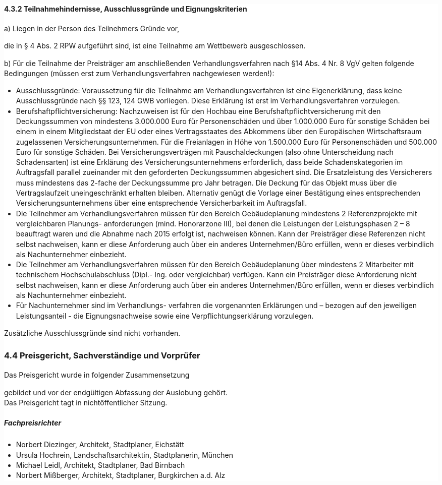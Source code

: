 #### 4.3.2 Teilnahmehindernisse, Ausschlussgründe und Eignungskriterien

a) Liegen in der Person des Teilnehmers Gründe vor,

die in § 4 Abs. 2 RPW aufgeführt sind, ist eine Teilnahme am Wettbewerb ausgeschlossen.

b) Für die Teilnahme der Preisträger am anschließenden Verhandlungsverfahren nach §14 Abs. 4 Nr. 8 VgV gelten folgende Bedingungen (müssen erst zum Verhandlungsverfahren nachgewiesen werden!):

*   Ausschlussgründe: Voraussetzung für die Teilnahme am Verhandlungsverfahren ist eine Eigenerklärung, dass keine Ausschlussgründe nach §§ 123, 124 GWB vorliegen. Diese Erklärung ist erst im Verhandlungsverfahren vorzulegen.
*   Berufshaftpflichtversicherung: Nachzuweisen ist für den Hochbau eine Berufshaftpflichtversicherung mit den Deckungssummen von mindestens 3.000.000 Euro für Personenschäden und über 1.000.000 Euro für sonstige Schäden bei einem in einem Mitgliedstaat der EU oder eines Vertragsstaates des Abkommens über den Europäischen Wirtschaftsraum zugelassenen Versicherungsunternehmen. Für die Freianlagen in Höhe von 1.500.000 Euro für Personenschäden und 500.000 Euro für sonstige Schäden. Bei Versicherungsverträgen mit Pauschaldeckungen (also ohne Unterscheidung nach Schadensarten) ist eine Erklärung des Versicherungsunternehmens erforderlich, dass beide Schadenskategorien im Auftragsfall parallel zueinander mit den geforderten Deckungssummen abgesichert sind. Die Ersatzleistung des Versicherers muss mindestens das 2-fache der Deckungssumme pro Jahr betragen. Die Deckung für das Objekt muss über die Vertragslaufzeit uneingeschränkt erhalten bleiben. Alternativ genügt die Vorlage einer Bestätigung eines entsprechenden Versicherungsunternehmens über eine entsprechende Versicherbarkeit im Auftragsfall.
*   Die Teilnehmer am Verhandlungsverfahren müssen für den Bereich Gebäudeplanung mindestens 2 Referenzprojekte mit vergleichbaren Planungs- anforderungen (mind. Honorarzone III), bei denen die Leistungen der Leistungsphasen 2 – 8 beauftragt waren und die Abnahme nach 2015 erfolgt ist, nachweisen können. Kann der Preisträger diese Referenzen nicht selbst nachweisen, kann er diese Anforderung auch über ein anderes Unternehmen/Büro erfüllen, wenn er dieses verbindlich als Nachunternehmer einbezieht.
*   Die Teilnehmer am Verhandlungsverfahren müssen für den Bereich Gebäudeplanung über mindestens 2 Mitarbeiter mit technischem Hochschulabschluss (Dipl.- Ing. oder vergleichbar) verfügen. Kann ein Preisträger diese Anforderung nicht selbst nachweisen, kann er diese Anforderung auch über ein anderes Unternehmen/Büro erfüllen, wenn er dieses verbindlich als Nachunternehmer einbezieht.
*   Für Nachunternehmer sind im Verhandlungs- verfahren die vorgenannten Erklärungen und – bezogen auf den jeweiligen Leistungsanteil - die Eignungsnachweise sowie eine Verpflichtungserklärung vorzulegen.

Zusätzliche Ausschlussgründe sind nicht vorhanden.

### 4.4 Preisgericht, Sachverständige und Vorprüfer

Das Preisgericht wurde in folgender Zusammensetzung

gebildet und vor der endgültigen Abfassung der Auslobung gehört.  
Das Preisgericht tagt in nichtöffentlicher Sitzung.

##### Fachpreisrichter

*   Norbert Diezinger, Architekt, Stadtplaner, Eichstätt
*   Ursula Hochrein, Landschaftsarchitektin, Stadtplanerin, München
*   Michael Leidl, Architekt, Stadtplaner, Bad Birnbach
*   Norbert Mißberger, Architekt, Stadtplaner, Burgkirchen a.d. Alz
